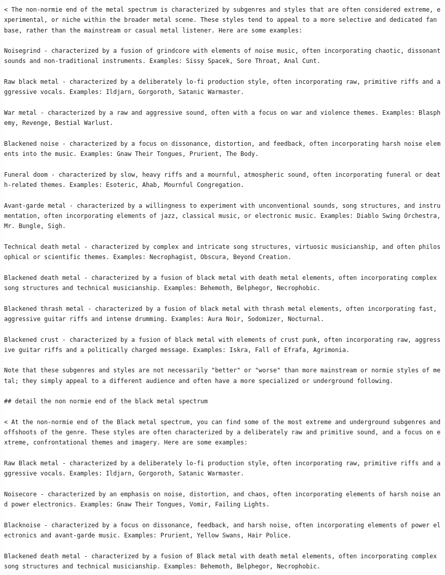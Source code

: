 ```
< The non-normie end of the metal spectrum is characterized by subgenres and styles that are often considered extreme, experimental, or niche within the broader metal scene. These styles tend to appeal to a more selective and dedicated fan base, rather than the mainstream or casual metal listener. Here are some examples:

Noisegrind - characterized by a fusion of grindcore with elements of noise music, often incorporating chaotic, dissonant sounds and non-traditional instruments. Examples: Sissy Spacek, Sore Throat, Anal Cunt.

Raw black metal - characterized by a deliberately lo-fi production style, often incorporating raw, primitive riffs and aggressive vocals. Examples: Ildjarn, Gorgoroth, Satanic Warmaster.

War metal - characterized by a raw and aggressive sound, often with a focus on war and violence themes. Examples: Blasphemy, Revenge, Bestial Warlust.

Blackened noise - characterized by a focus on dissonance, distortion, and feedback, often incorporating harsh noise elements into the music. Examples: Gnaw Their Tongues, Prurient, The Body.

Funeral doom - characterized by slow, heavy riffs and a mournful, atmospheric sound, often incorporating funeral or death-related themes. Examples: Esoteric, Ahab, Mournful Congregation.

Avant-garde metal - characterized by a willingness to experiment with unconventional sounds, song structures, and instrumentation, often incorporating elements of jazz, classical music, or electronic music. Examples: Diablo Swing Orchestra, Mr. Bungle, Sigh.

Technical death metal - characterized by complex and intricate song structures, virtuosic musicianship, and often philosophical or scientific themes. Examples: Necrophagist, Obscura, Beyond Creation.

Blackened death metal - characterized by a fusion of black metal with death metal elements, often incorporating complex song structures and technical musicianship. Examples: Behemoth, Belphegor, Necrophobic.

Blackened thrash metal - characterized by a fusion of black metal with thrash metal elements, often incorporating fast, aggressive guitar riffs and intense drumming. Examples: Aura Noir, Sodomizer, Nocturnal.

Blackened crust - characterized by a fusion of black metal with elements of crust punk, often incorporating raw, aggressive guitar riffs and a politically charged message. Examples: Iskra, Fall of Efrafa, Agrimonia.

Note that these subgenres and styles are not necessarily "better" or "worse" than more mainstream or normie styles of metal; they simply appeal to a different audience and often have a more specialized or underground following.

## detail the non normie end of the black metal spectrum

< At the non-normie end of the Black metal spectrum, you can find some of the most extreme and underground subgenres and offshoots of the genre. These styles are often characterized by a deliberately raw and primitive sound, and a focus on extreme, confrontational themes and imagery. Here are some examples:

Raw Black metal - characterized by a deliberately lo-fi production style, often incorporating raw, primitive riffs and aggressive vocals. Examples: Ildjarn, Gorgoroth, Satanic Warmaster.

Noisecore - characterized by an emphasis on noise, distortion, and chaos, often incorporating elements of harsh noise and power electronics. Examples: Gnaw Their Tongues, Vomir, Failing Lights.

Blacknoise - characterized by a focus on dissonance, feedback, and harsh noise, often incorporating elements of power electronics and avant-garde music. Examples: Prurient, Yellow Swans, Hair Police.

Blackened death metal - characterized by a fusion of Black metal with death metal elements, often incorporating complex song structures and technical musicianship. Examples: Behemoth, Belphegor, Necrophobic.
```